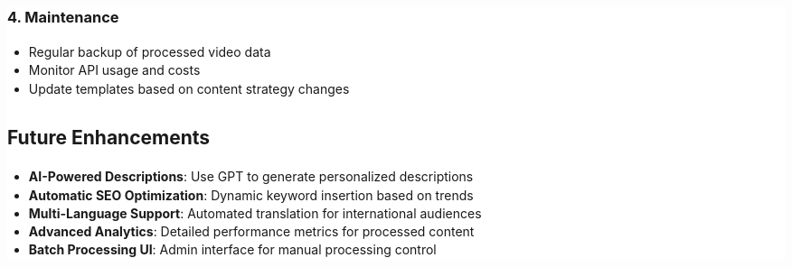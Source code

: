 ### 4. Maintenance
- Regular backup of processed video data
- Monitor API usage and costs
- Update templates based on content strategy changes

## Future Enhancements

- **AI-Powered Descriptions**: Use GPT to generate personalized descriptions
- **Automatic SEO Optimization**: Dynamic keyword insertion based on trends
- **Multi-Language Support**: Automated translation for international audiences
- **Advanced Analytics**: Detailed performance metrics for processed content
- **Batch Processing UI**: Admin interface for manual processing control 